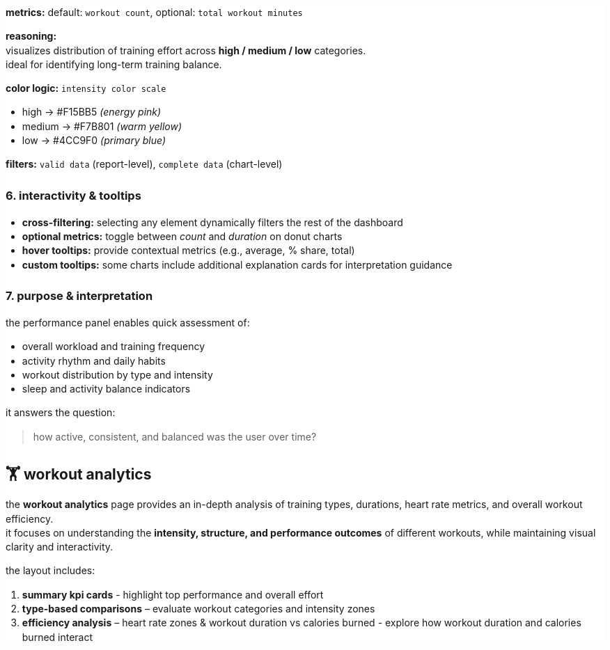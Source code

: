 **metrics:** default: `workout count`, optional: `total workout minutes`

**reasoning:**  
visualizes distribution of training effort across **high / medium / low** categories.  
ideal for identifying long-term training balance.

**color logic:** `intensity color scale`
- high → #F15BB5 *(energy pink)*
- medium → #F7B801 *(warm yellow)*
- low → #4CC9F0 *(primary blue)*

**filters:** `valid data` (report-level), `complete data` (chart-level)

### 6. interactivity & tooltips
- **cross-filtering:** selecting any element dynamically filters the rest of the dashboard  
- **optional metrics:** toggle between *count* and *duration* on donut charts  
- **hover tooltips:** provide contextual metrics (e.g., average, % share, total)  
- **custom tooltips:** some charts include additional explanation cards for interpretation guidance

### 7. purpose & interpretation
the performance panel enables quick assessment of:
- overall workload and training frequency  
- activity rhythm and daily habits  
- workout distribution by type and intensity  
- sleep and activity balance indicators  

it answers the question:  
> how active, consistent, and balanced was the user over time?

## 🏋️ workout analytics
the **workout analytics** page provides an in-depth analysis of training types, durations, heart rate metrics, and overall workout efficiency.  
it focuses on understanding the **intensity, structure, and performance outcomes** of different workouts, while maintaining visual clarity and interactivity.

the layout includes:
1. **summary kpi cards** - highlight top performance and overall effort  
2. **type-based comparisons** – evaluate workout categories and intensity zones  
3. **efficiency analysis** – heart rate zones & workout duration vs calories burned - explore how workout duration and calories burned interact  

<p align="center">
  <a href="../assets/screenshots/workout-analytics-main.png">